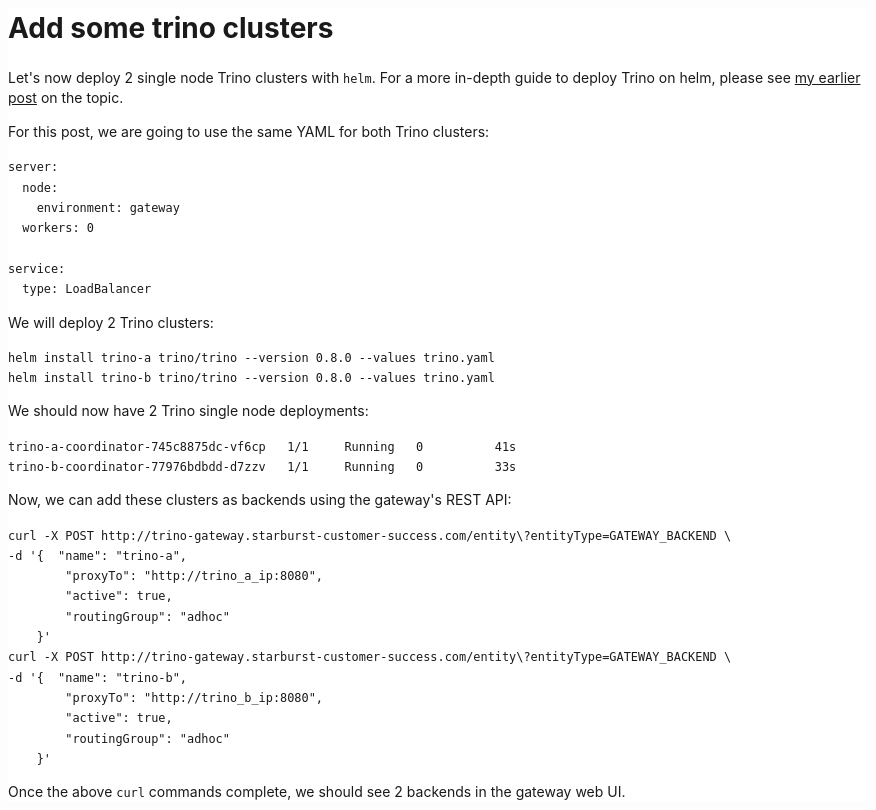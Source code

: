 # Add some trino clusters

Let's now deploy 2 single node Trino clusters with `helm`. For a more in-depth
guide to deploy Trino on helm, please see [my earlier post](https://posulliv.github.io/posts/trino-helm/)
on the topic.

For this post, we are going to use the same YAML for both Trino clusters:

```
server:
  node:
    environment: gateway
  workers: 0

service:
  type: LoadBalancer
```

We will deploy 2 Trino clusters:

```
helm install trino-a trino/trino --version 0.8.0 --values trino.yaml
helm install trino-b trino/trino --version 0.8.0 --values trino.yaml
```

We should now have 2 Trino single node deployments:

```
trino-a-coordinator-745c8875dc-vf6cp   1/1     Running   0          41s
trino-b-coordinator-77976bdbdd-d7zzv   1/1     Running   0          33s
```

Now, we can add these clusters as backends using the gateway's REST API:

```
curl -X POST http://trino-gateway.starburst-customer-success.com/entity\?entityType=GATEWAY_BACKEND \
-d '{  "name": "trino-a",
        "proxyTo": "http://trino_a_ip:8080",
        "active": true,
        "routingGroup": "adhoc"
    }'
curl -X POST http://trino-gateway.starburst-customer-success.com/entity\?entityType=GATEWAY_BACKEND \
-d '{  "name": "trino-b",
        "proxyTo": "http://trino_b_ip:8080",
        "active": true,
        "routingGroup": "adhoc"
    }'
```

Once the above `curl` commands complete, we should see 2 backends in the
gateway web UI.
